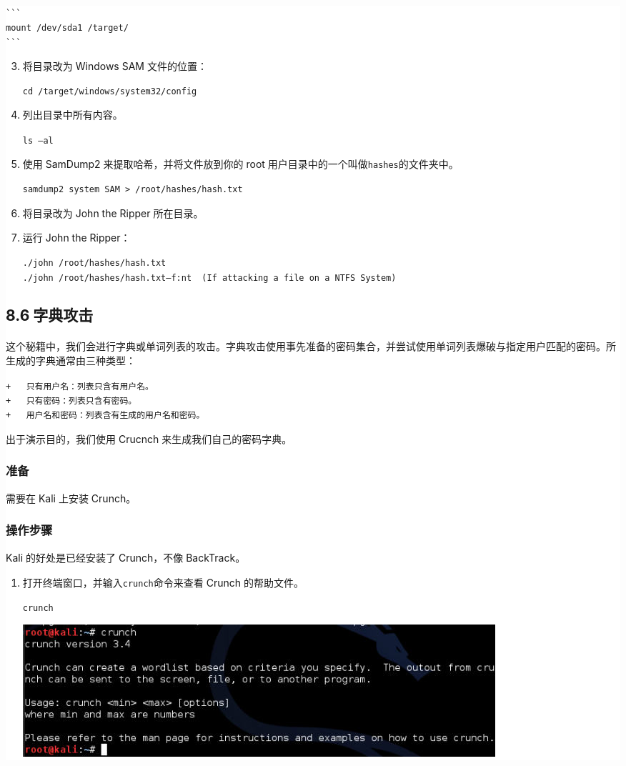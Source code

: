     ```
    mount /dev/sda1 /target/ 
    ```
    
3.  将目录改为 Windows SAM 文件的位置：

    ```
    cd /target/windows/system32/config 
    ```
    
4.  列出目录中所有内容。

    ```
    ls –al
    ```
    
5.  使用 SamDump2 来提取哈希，并将文件放到你的 root 用户目录中的一个叫做`hashes`的文件夹中。

    ```
    samdump2 system SAM > /root/hashes/hash.txt
    ```
    
6.  将目录改为 John the Ripper 所在目录。

7.  运行 John the Ripper：

    ```
    ./john /root/hashes/hash.txt 
    ./john /root/hashes/hash.txt–f:nt  (If attacking a file on a NTFS System) 
    ```
    
## 8.6 字典攻击

这个秘籍中，我们会进行字典或单词列表的攻击。字典攻击使用事先准备的密码集合，并尝试使用单词列表爆破与指定用户匹配的密码。所生成的字典通常由三种类型：

    +   只有用户名：列表只含有用户名。
    +   只有密码：列表只含有密码。
    +   用户名和密码：列表含有生成的用户名和密码。
    
出于演示目的，我们使用 Crucnch 来生成我们自己的密码字典。

### 准备

需要在 Kali 上安装 Crunch。

### 操作步骤

Kali 的好处是已经安装了 Crunch，不像 BackTrack。

1.  打开终端窗口，并输入`crunch`命令来查看 Crunch 的帮助文件。

    ```
    crunch
    ```
    
    ![](img/8-6-1.jpg)
    